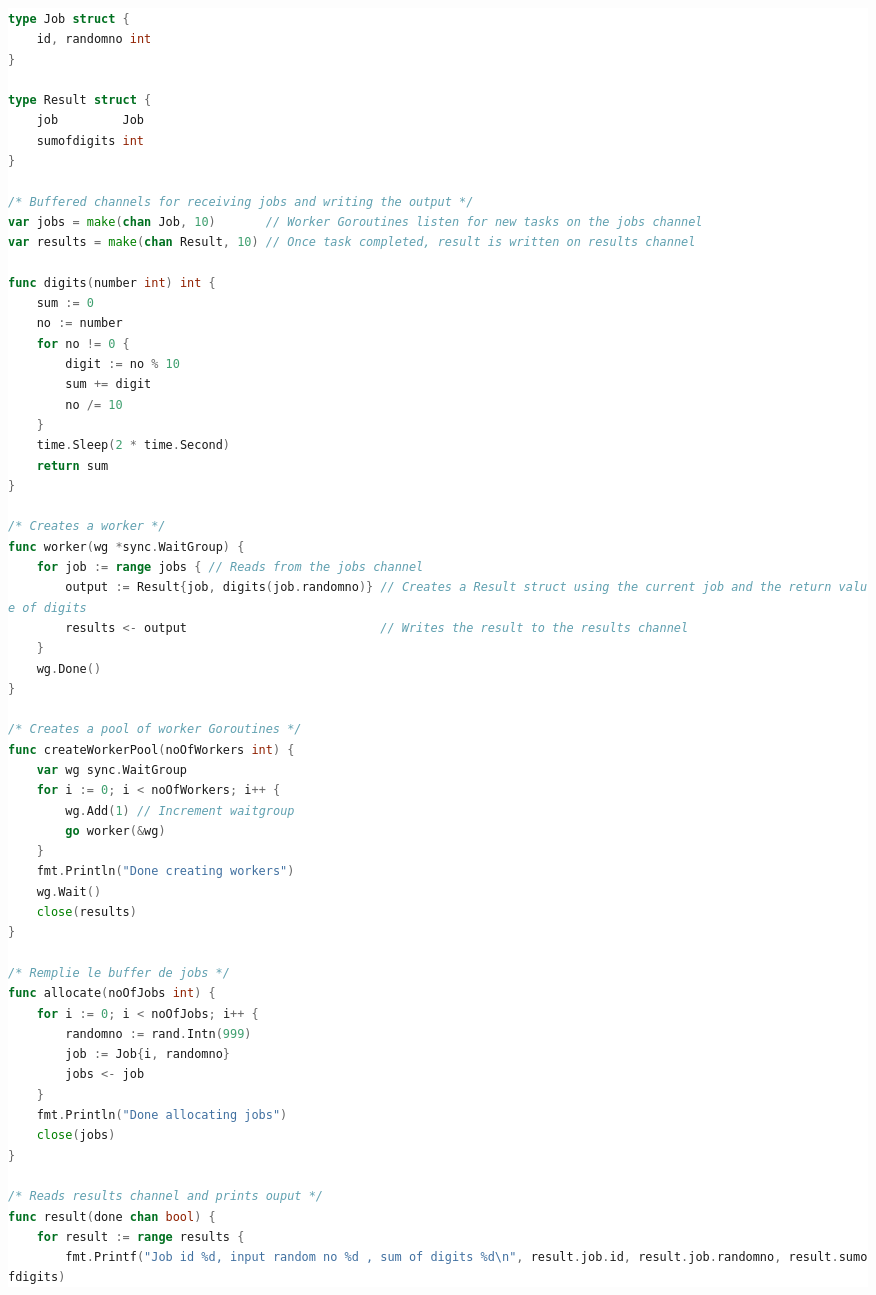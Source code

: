 ```go
type Job struct {
	id, randomno int
}

type Result struct {
	job         Job
	sumofdigits int
}

/* Buffered channels for receiving jobs and writing the output */
var jobs = make(chan Job, 10)       // Worker Goroutines listen for new tasks on the jobs channel
var results = make(chan Result, 10) // Once task completed, result is written on results channel

func digits(number int) int {
	sum := 0
	no := number
	for no != 0 {
		digit := no % 10
		sum += digit
		no /= 10
	}
	time.Sleep(2 * time.Second)
	return sum
}

/* Creates a worker */
func worker(wg *sync.WaitGroup) {
	for job := range jobs { // Reads from the jobs channel
		output := Result{job, digits(job.randomno)} // Creates a Result struct using the current job and the return value of digits
		results <- output                           // Writes the result to the results channel
	}
	wg.Done()
}

/* Creates a pool of worker Goroutines */
func createWorkerPool(noOfWorkers int) {
	var wg sync.WaitGroup
	for i := 0; i < noOfWorkers; i++ {
		wg.Add(1) // Increment waitgroup
		go worker(&wg)
	}
	fmt.Println("Done creating workers")
	wg.Wait()
	close(results)
}

/* Remplie le buffer de jobs */
func allocate(noOfJobs int) {
	for i := 0; i < noOfJobs; i++ {
		randomno := rand.Intn(999)
		job := Job{i, randomno}
		jobs <- job
	}
	fmt.Println("Done allocating jobs")
	close(jobs)
}

/* Reads results channel and prints ouput */
func result(done chan bool) {
	for result := range results {
		fmt.Printf("Job id %d, input random no %d , sum of digits %d\n", result.job.id, result.job.randomno, result.sumofdigits)
```
